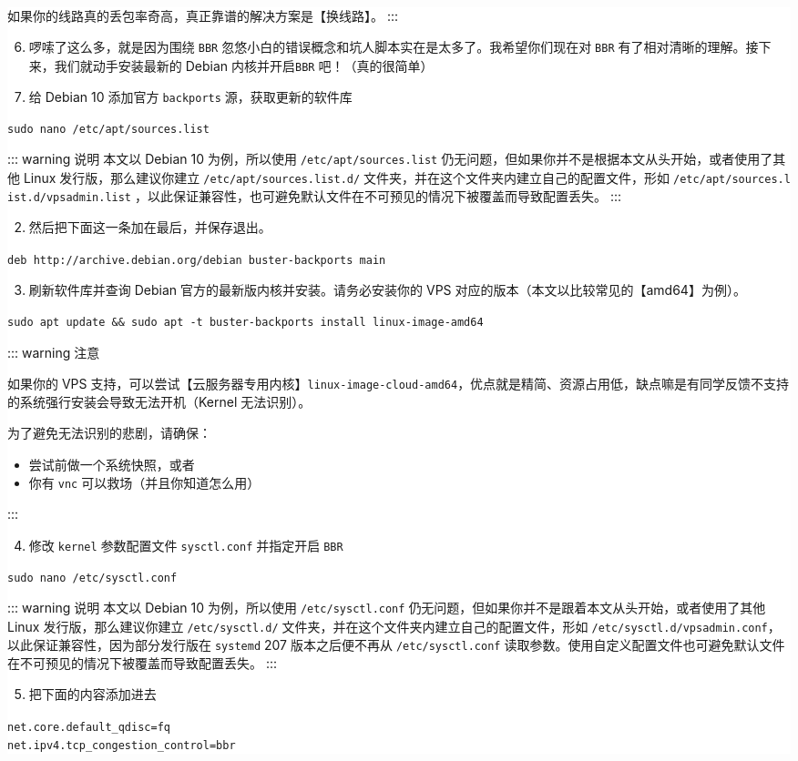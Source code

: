如果你的线路真的丢包率奇高，真正靠谱的解决方案是【换线路】。
:::

6. 啰嗦了这么多，就是因为围绕 `BBR` 忽悠小白的错误概念和坑人脚本实在是太多了。我希望你们现在对 `BBR` 有了相对清晰的理解。接下来，我们就动手安装最新的 Debian 内核并开启`BBR` 吧！（真的很简单）

1. 给 Debian 10 添加官方 `backports` 源，获取更新的软件库

```shell
sudo nano /etc/apt/sources.list
```

::: warning 说明
本文以 Debian 10 为例，所以使用 `/etc/apt/sources.list` 仍无问题，但如果你并不是根据本文从头开始，或者使用了其他 Linux
发行版，那么建议你建立 `/etc/apt/sources.list.d/` 文件夹，并在这个文件夹内建立自己的配置文件，形如 `/etc/apt/sources.list.d/vpsadmin.list`
，以此保证兼容性，也可避免默认文件在不可预见的情况下被覆盖而导致配置丢失。
:::

2.  然后把下面这一条加在最后，并保存退出。

```
deb http://archive.debian.org/debian buster-backports main
```

3.  刷新软件库并查询 Debian 官方的最新版内核并安装。请务必安装你的 VPS 对应的版本（本文以比较常见的【amd64】为例）。

```shell
sudo apt update && sudo apt -t buster-backports install linux-image-amd64
```

::: warning 注意

如果你的 VPS 支持，可以尝试【云服务器专用内核】`linux-image-cloud-amd64`，优点就是精简、资源占用低，缺点嘛是有同学反馈不支持的系统强行安装会导致无法开机（Kernel 无法识别）。

为了避免无法识别的悲剧，请确保：

- 尝试前做一个系统快照，或者
- 你有 `vnc` 可以救场（并且你知道怎么用）

:::

4.  修改 `kernel` 参数配置文件 `sysctl.conf` 并指定开启 `BBR`

```shell
sudo nano /etc/sysctl.conf
```

::: warning 说明
本文以 Debian 10 为例，所以使用 `/etc/sysctl.conf` 仍无问题，但如果你并不是跟着本文从头开始，或者使用了其他 Linux 发行版，那么建议你建立 `/etc/sysctl.d/`
文件夹，并在这个文件夹内建立自己的配置文件，形如 `/etc/sysctl.d/vpsadmin.conf`，以此保证兼容性，因为部分发行版在 `systemd`
207 版本之后便不再从 `/etc/sysctl.conf` 读取参数。使用自定义配置文件也可避免默认文件在不可预见的情况下被覆盖而导致配置丢失。
:::

5.  把下面的内容添加进去

```
net.core.default_qdisc=fq
net.ipv4.tcp_congestion_control=bbr
```
